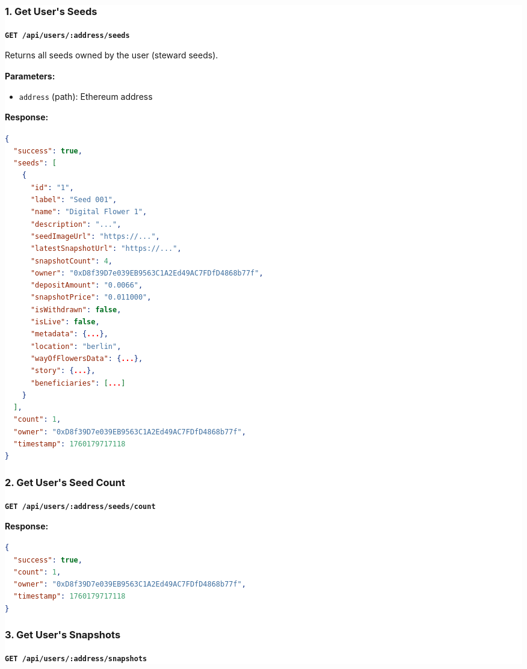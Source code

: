 ### 1. Get User's Seeds
**`GET /api/users/:address/seeds`**

Returns all seeds owned by the user (steward seeds).

**Parameters:**
- `address` (path): Ethereum address

**Response:**
```json
{
  "success": true,
  "seeds": [
    {
      "id": "1",
      "label": "Seed 001",
      "name": "Digital Flower 1",
      "description": "...",
      "seedImageUrl": "https://...",
      "latestSnapshotUrl": "https://...",
      "snapshotCount": 4,
      "owner": "0xD8f39D7e039EB9563C1A2Ed49AC7FDfD4868b77f",
      "depositAmount": "0.0066",
      "snapshotPrice": "0.011000",
      "isWithdrawn": false,
      "isLive": false,
      "metadata": {...},
      "location": "berlin",
      "wayOfFlowersData": {...},
      "story": {...},
      "beneficiaries": [...]
    }
  ],
  "count": 1,
  "owner": "0xD8f39D7e039EB9563C1A2Ed49AC7FDfD4868b77f",
  "timestamp": 1760179717118
}
```

### 2. Get User's Seed Count
**`GET /api/users/:address/seeds/count`**

**Response:**
```json
{
  "success": true,
  "count": 1,
  "owner": "0xD8f39D7e039EB9563C1A2Ed49AC7FDfD4868b77f",
  "timestamp": 1760179717118
}
```

### 3. Get User's Snapshots
**`GET /api/users/:address/snapshots`**

